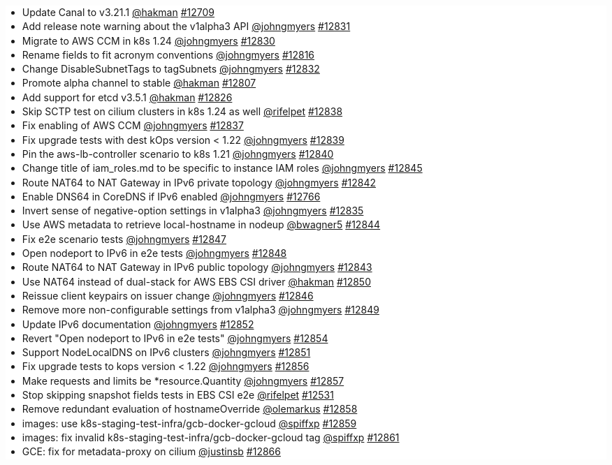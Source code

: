 * Update Canal to v3.21.1 [@hakman](https://github.com/hakman) [#12709](https://github.com/kubernetes/kops/pull/12709)
* Add release note warning about the v1alpha3 API [@johngmyers](https://github.com/johngmyers) [#12831](https://github.com/kubernetes/kops/pull/12831)
* Migrate to AWS CCM in k8s 1.24 [@johngmyers](https://github.com/johngmyers) [#12830](https://github.com/kubernetes/kops/pull/12830)
* Rename fields to fit acronym conventions [@johngmyers](https://github.com/johngmyers) [#12816](https://github.com/kubernetes/kops/pull/12816)
* Change DisableSubnetTags to tagSubnets [@johngmyers](https://github.com/johngmyers) [#12832](https://github.com/kubernetes/kops/pull/12832)
* Promote alpha channel to stable [@hakman](https://github.com/hakman) [#12807](https://github.com/kubernetes/kops/pull/12807)
* Add support for etcd v3.5.1 [@hakman](https://github.com/hakman) [#12826](https://github.com/kubernetes/kops/pull/12826)
* Skip SCTP test on cilium clusters in k8s 1.24 as well [@rifelpet](https://github.com/rifelpet) [#12838](https://github.com/kubernetes/kops/pull/12838)
* Fix enabling of AWS CCM [@johngmyers](https://github.com/johngmyers) [#12837](https://github.com/kubernetes/kops/pull/12837)
* Fix upgrade tests with dest kOps version < 1.22 [@johngmyers](https://github.com/johngmyers) [#12839](https://github.com/kubernetes/kops/pull/12839)
* Pin the aws-lb-controller scenario to k8s 1.21 [@johngmyers](https://github.com/johngmyers) [#12840](https://github.com/kubernetes/kops/pull/12840)
* Change title of iam_roles.md to be specific to instance IAM roles [@johngmyers](https://github.com/johngmyers) [#12845](https://github.com/kubernetes/kops/pull/12845)
* Route NAT64 to NAT Gateway in IPv6 private topology [@johngmyers](https://github.com/johngmyers) [#12842](https://github.com/kubernetes/kops/pull/12842)
* Enable DNS64 in CoreDNS if IPv6 enabled [@johngmyers](https://github.com/johngmyers) [#12766](https://github.com/kubernetes/kops/pull/12766)
* Invert sense of negative-option settings in v1alpha3 [@johngmyers](https://github.com/johngmyers) [#12835](https://github.com/kubernetes/kops/pull/12835)
* Use AWS metadata to retrieve local-hostname in nodeup [@bwagner5](https://github.com/bwagner5) [#12844](https://github.com/kubernetes/kops/pull/12844)
* Fix e2e scenario tests [@johngmyers](https://github.com/johngmyers) [#12847](https://github.com/kubernetes/kops/pull/12847)
* Open nodeport to IPv6 in e2e tests [@johngmyers](https://github.com/johngmyers) [#12848](https://github.com/kubernetes/kops/pull/12848)
* Route NAT64 to NAT Gateway in IPv6 public topology [@johngmyers](https://github.com/johngmyers) [#12843](https://github.com/kubernetes/kops/pull/12843)
* Use NAT64 instead of dual-stack for AWS EBS CSI driver [@hakman](https://github.com/hakman) [#12850](https://github.com/kubernetes/kops/pull/12850)
* Reissue client keypairs on issuer change [@johngmyers](https://github.com/johngmyers) [#12846](https://github.com/kubernetes/kops/pull/12846)
* Remove more non-configurable settings from v1alpha3 [@johngmyers](https://github.com/johngmyers) [#12849](https://github.com/kubernetes/kops/pull/12849)
* Update IPv6 documentation [@johngmyers](https://github.com/johngmyers) [#12852](https://github.com/kubernetes/kops/pull/12852)
* Revert "Open nodeport to IPv6 in e2e tests" [@johngmyers](https://github.com/johngmyers) [#12854](https://github.com/kubernetes/kops/pull/12854)
* Support NodeLocalDNS on IPv6 clusters [@johngmyers](https://github.com/johngmyers) [#12851](https://github.com/kubernetes/kops/pull/12851)
* Fix upgrade tests to kops version < 1.22 [@johngmyers](https://github.com/johngmyers) [#12856](https://github.com/kubernetes/kops/pull/12856)
* Make requests and limits be *resource.Quantity [@johngmyers](https://github.com/johngmyers) [#12857](https://github.com/kubernetes/kops/pull/12857)
* Stop skipping snapshot fields tests in EBS CSI e2e [@rifelpet](https://github.com/rifelpet) [#12531](https://github.com/kubernetes/kops/pull/12531)
* Remove redundant evaluation of hostnameOverride [@olemarkus](https://github.com/olemarkus) [#12858](https://github.com/kubernetes/kops/pull/12858)
* images: use k8s-staging-test-infra/gcb-docker-gcloud [@spiffxp](https://github.com/spiffxp) [#12859](https://github.com/kubernetes/kops/pull/12859)
* images: fix invalid k8s-staging-test-infra/gcb-docker-gcloud tag [@spiffxp](https://github.com/spiffxp) [#12861](https://github.com/kubernetes/kops/pull/12861)
* GCE: fix for metadata-proxy on cilium [@justinsb](https://github.com/justinsb) [#12866](https://github.com/kubernetes/kops/pull/12866)